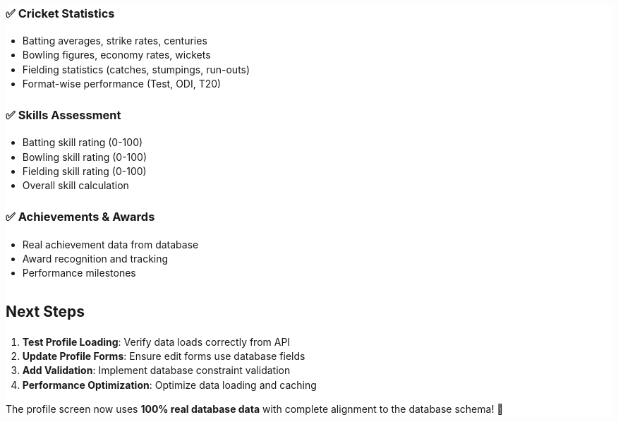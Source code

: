 ### ✅ **Cricket Statistics**
- Batting averages, strike rates, centuries
- Bowling figures, economy rates, wickets
- Fielding statistics (catches, stumpings, run-outs)
- Format-wise performance (Test, ODI, T20)

### ✅ **Skills Assessment**
- Batting skill rating (0-100)
- Bowling skill rating (0-100)
- Fielding skill rating (0-100)
- Overall skill calculation

### ✅ **Achievements & Awards**
- Real achievement data from database
- Award recognition and tracking
- Performance milestones

## Next Steps

1. **Test Profile Loading**: Verify data loads correctly from API
2. **Update Profile Forms**: Ensure edit forms use database fields
3. **Add Validation**: Implement database constraint validation
4. **Performance Optimization**: Optimize data loading and caching

The profile screen now uses **100% real database data** with complete alignment to the database schema! 🎉

